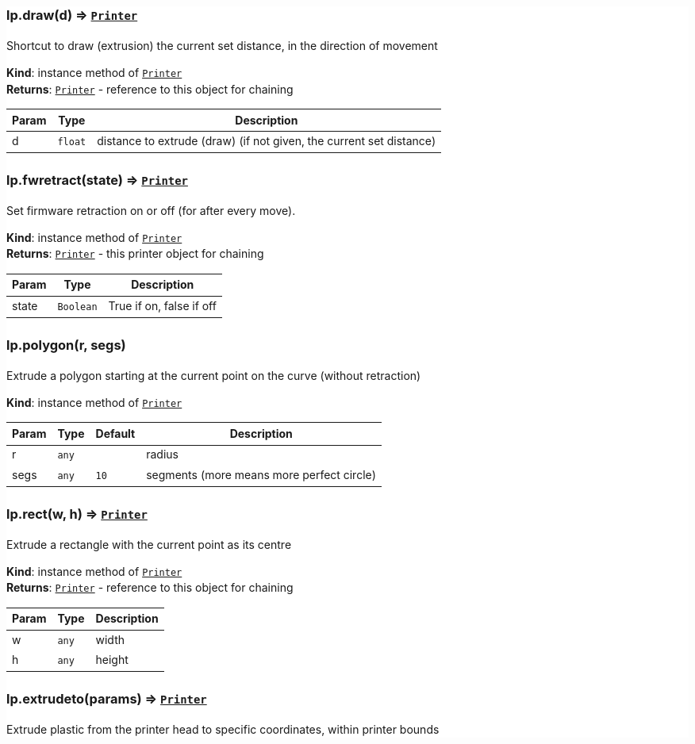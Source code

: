 <a name="Printer+draw"></a>

### lp.draw(d) ⇒ [<code>Printer</code>](#Printer)
Shortcut to draw (extrusion) the current set distance, in the direction of movement

**Kind**: instance method of [<code>Printer</code>](#Printer)  
**Returns**: [<code>Printer</code>](#Printer) - reference to this object for chaining  

| Param | Type | Description |
| --- | --- | --- |
| d | <code>float</code> | distance to extrude (draw) (if not given, the current set distance) |

<a name="Printer+fwretract"></a>

### lp.fwretract(state) ⇒ [<code>Printer</code>](#Printer)
Set firmware retraction on or off (for after every move).

**Kind**: instance method of [<code>Printer</code>](#Printer)  
**Returns**: [<code>Printer</code>](#Printer) - this printer object for chaining  

| Param | Type | Description |
| --- | --- | --- |
| state | <code>Boolean</code> | True if on, false if off |

<a name="Printer+polygon"></a>

### lp.polygon(r, segs)
Extrude a polygon starting at the current point on the curve (without retraction)

**Kind**: instance method of [<code>Printer</code>](#Printer)  

| Param | Type | Default | Description |
| --- | --- | --- | --- |
| r | <code>any</code> |  | radius |
| segs | <code>any</code> | <code>10</code> | segments (more means more perfect circle) |

<a name="Printer+rect"></a>

### lp.rect(w, h) ⇒ [<code>Printer</code>](#Printer)
Extrude a rectangle with the current point as its centre

**Kind**: instance method of [<code>Printer</code>](#Printer)  
**Returns**: [<code>Printer</code>](#Printer) - reference to this object for chaining  

| Param | Type | Description |
| --- | --- | --- |
| w | <code>any</code> | width |
| h | <code>any</code> | height |

<a name="Printer+extrudeto"></a>

### lp.extrudeto(params) ⇒ [<code>Printer</code>](#Printer)
Extrude plastic from the printer head to specific coordinates, within printer bounds
